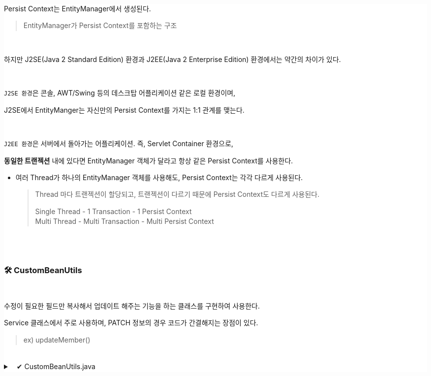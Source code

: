 Persist Context는 EntityManager에서 생성된다.  
> EntityManager가 Persist Context를 포함하는 구조

<br>

하지만 J2SE(Java 2 Standard Edition) 환경과 J2EE(Java 2 Enterprise Edition) 환경에서는 약간의 차이가 있다.

<br>

```J2SE 환경```은 콘솔, AWT/Swing 등의 데스크탑 어플리케이션 같은 로컬 환경이며,  

J2SE에서 EntityManger는 자신만의 Persist Context를 가지는 1:1 관계를 맺는다.

<br>

```J2EE 환경```은 서버에서 돌아가는 어플리케이션. 즉, Servlet Container 환경으로,  

**동일한 트랜젝션** 내에 있다면 EntityManager 객체가 달라고 항상 같은 Persist Context를 사용한다.

- 여러 Thread가 하나의 EntityManager 객체를 사용해도, Persist Context는 각각 다르게 사용된다.
  
  > Thread 마다 트랜젝션이 할당되고, 트랜젝션이 다르기 때문에 Persist Context도 다르게 사용된다.
  >
  > Single Thread - 1 Transaction - 1 Persist Context  
  > Multi Thread - Multi Transaction - Multi Persist Context

<br><br>

### 🛠 CustomBeanUtils

<br>

수정이 필요한 필드만 복사해서 업데이트 해주는 기능을 하는 클래스를 구현하여 사용한다.

Service 클래스에서 주로 사용하며, PATCH 정보의 경우 코드가 간결해지는 장점이 있다.  
> ex) updateMember()

<br>
<details>
<summary> &ensp; ✔︎ CustomBeanUtils.java</summary>
<div markdown="1">
<br>

```java
@Component
public class CustomBeanUtils<T> {
    public T copyNonNullProperties(T source, T destination) {
        if (source == null || destination == null || source.getClass() != destination.getClass()) {
            return null;
        }

        final BeanWrapper src = new BeanWrapperImpl(source);
        final BeanWrapper dest = new BeanWrapperImpl(destination);


        for (final Field property : source.getClass().getDeclaredFields()) {
            Object sourceProperty = src.getPropertyValue(property.getName());
            if (sourceProperty != null && !(sourceProperty instanceof Collection<?>)) {
                dest.setPropertyValue(property.getName(), sourceProperty);
            }
        }

        return destination;
    }
}
```

